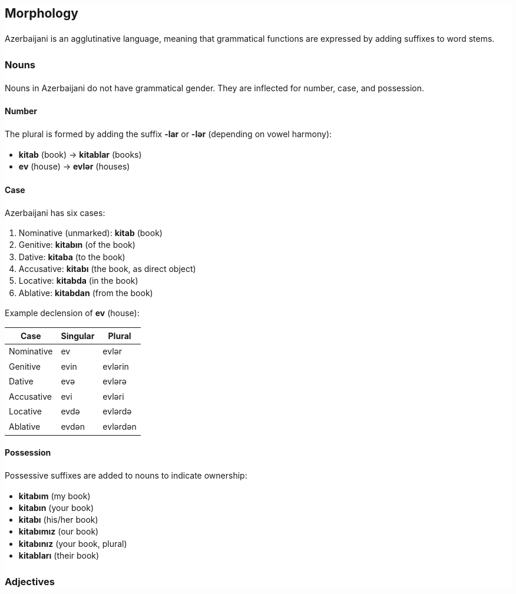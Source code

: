 ## Morphology

Azerbaijani is an agglutinative language, meaning that grammatical functions are expressed by adding suffixes to word stems.

### Nouns

Nouns in Azerbaijani do not have grammatical gender. They are inflected for number, case, and possession.

#### Number

The plural is formed by adding the suffix **-lar** or **-lər** (depending on vowel harmony):

- **kitab** (book) → **kitablar** (books)
- **ev** (house) → **evlər** (houses)

#### Case

Azerbaijani has six cases:

1. Nominative (unmarked): **kitab** (book)
2. Genitive: **kitabın** (of the book)
3. Dative: **kitaba** (to the book)
4. Accusative: **kitabı** (the book, as direct object)
5. Locative: **kitabda** (in the book)
6. Ablative: **kitabdan** (from the book)

Example declension of **ev** (house):

| Case | Singular | Plural |
|------|----------|--------|
| Nominative | ev | evlər |
| Genitive | evin | evlərin |
| Dative | evə | evlərə |
| Accusative | evi | evləri |
| Locative | evdə | evlərdə |
| Ablative | evdən | evlərdən |

#### Possession

Possessive suffixes are added to nouns to indicate ownership:

- **kitabım** (my book)
- **kitabın** (your book)
- **kitabı** (his/her book)
- **kitabımız** (our book)
- **kitabınız** (your book, plural)
- **kitabları** (their book)

### Adjectives
